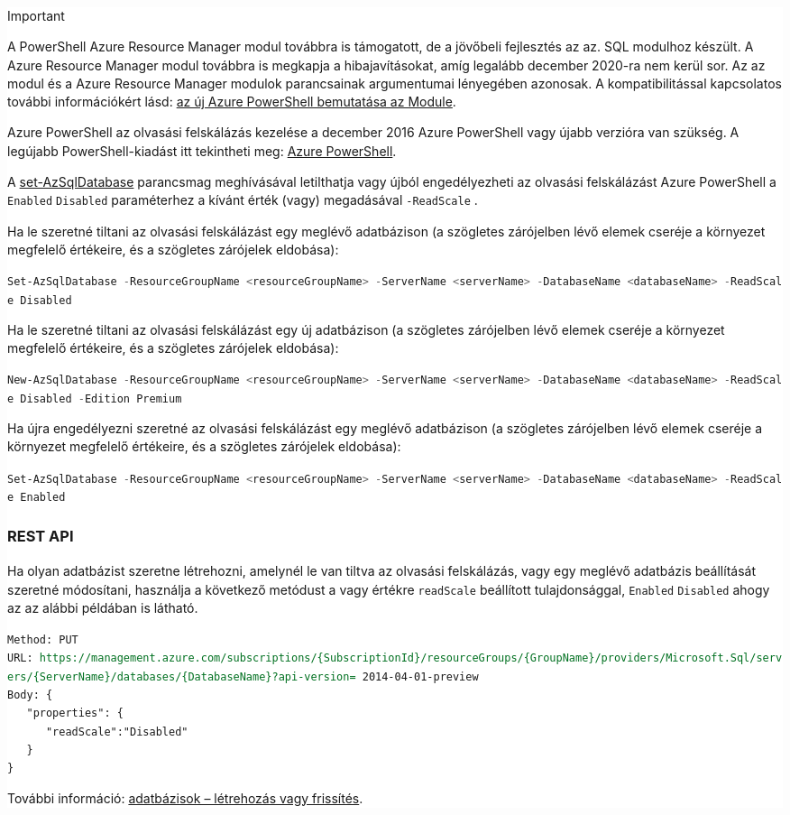 > [!IMPORTANT]
> A PowerShell Azure Resource Manager modul továbbra is támogatott, de a jövőbeli fejlesztés az az. SQL modulhoz készült. A Azure Resource Manager modul továbbra is megkapja a hibajavításokat, amíg legalább december 2020-ra nem kerül sor.  Az az modul és a Azure Resource Manager modulok parancsainak argumentumai lényegében azonosak. A kompatibilitással kapcsolatos további információkért lásd: [az új Azure PowerShell bemutatása az Module](/powershell/azure/new-azureps-module-az).

Azure PowerShell az olvasási felskálázás kezelése a december 2016 Azure PowerShell vagy újabb verzióra van szükség. A legújabb PowerShell-kiadást itt tekintheti meg: [Azure PowerShell](https://docs.microsoft.com/powershell/azure/install-az-ps).

A [set-AzSqlDatabase](/powershell/module/az.sql/set-azsqldatabase) parancsmag meghívásával letilthatja vagy újból engedélyezheti az olvasási felskálázást Azure PowerShell a `Enabled` `Disabled` paraméterhez a kívánt érték (vagy) megadásával `-ReadScale` .

Ha le szeretné tiltani az olvasási felskálázást egy meglévő adatbázison (a szögletes zárójelben lévő elemek cseréje a környezet megfelelő értékeire, és a szögletes zárójelek eldobása):

```powershell
Set-AzSqlDatabase -ResourceGroupName <resourceGroupName> -ServerName <serverName> -DatabaseName <databaseName> -ReadScale Disabled
```

Ha le szeretné tiltani az olvasási felskálázást egy új adatbázison (a szögletes zárójelben lévő elemek cseréje a környezet megfelelő értékeire, és a szögletes zárójelek eldobása):

```powershell
New-AzSqlDatabase -ResourceGroupName <resourceGroupName> -ServerName <serverName> -DatabaseName <databaseName> -ReadScale Disabled -Edition Premium
```

Ha újra engedélyezni szeretné az olvasási felskálázást egy meglévő adatbázison (a szögletes zárójelben lévő elemek cseréje a környezet megfelelő értékeire, és a szögletes zárójelek eldobása):

```powershell
Set-AzSqlDatabase -ResourceGroupName <resourceGroupName> -ServerName <serverName> -DatabaseName <databaseName> -ReadScale Enabled
```

### <a name="rest-api"></a>REST API

Ha olyan adatbázist szeretne létrehozni, amelynél le van tiltva az olvasási felskálázás, vagy egy meglévő adatbázis beállítását szeretné módosítani, használja a következő metódust a vagy értékre `readScale` beállított tulajdonsággal, `Enabled` `Disabled` ahogy az az alábbi példában is látható.

```rest
Method: PUT
URL: https://management.azure.com/subscriptions/{SubscriptionId}/resourceGroups/{GroupName}/providers/Microsoft.Sql/servers/{ServerName}/databases/{DatabaseName}?api-version= 2014-04-01-preview
Body: {
   "properties": {
      "readScale":"Disabled"
   }
}
```

További információ: [adatbázisok – létrehozás vagy frissítés](https://docs.microsoft.com/rest/api/sql/databases/createorupdate).
